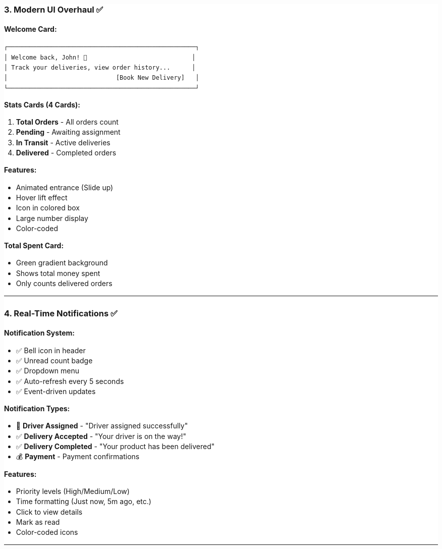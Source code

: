 
### **3. Modern UI Overhaul** ✅

**Welcome Card:**
```
┌────────────────────────────────────────────────────┐
│ Welcome back, John! 👋                             │
│ Track your deliveries, view order history...      │
│                              [Book New Delivery]   │
└────────────────────────────────────────────────────┘
```

**Stats Cards (4 Cards):**
1. **Total Orders** - All orders count
2. **Pending** - Awaiting assignment
3. **In Transit** - Active deliveries
4. **Delivered** - Completed orders

**Features:**
- Animated entrance (Slide up)
- Hover lift effect
- Icon in colored box
- Large number display
- Color-coded

**Total Spent Card:**
- Green gradient background
- Shows total money spent
- Only counts delivered orders

---

### **4. Real-Time Notifications** ✅

**Notification System:**
- ✅ Bell icon in header
- ✅ Unread count badge
- ✅ Dropdown menu
- ✅ Auto-refresh every 5 seconds
- ✅ Event-driven updates

**Notification Types:**
- 🚚 **Driver Assigned** - "Driver assigned successfully"
- ✅ **Delivery Accepted** - "Your driver is on the way!"
- ✅ **Delivery Completed** - "Your product has been delivered"
- 💰 **Payment** - Payment confirmations

**Features:**
- Priority levels (High/Medium/Low)
- Time formatting (Just now, 5m ago, etc.)
- Click to view details
- Mark as read
- Color-coded icons

---

